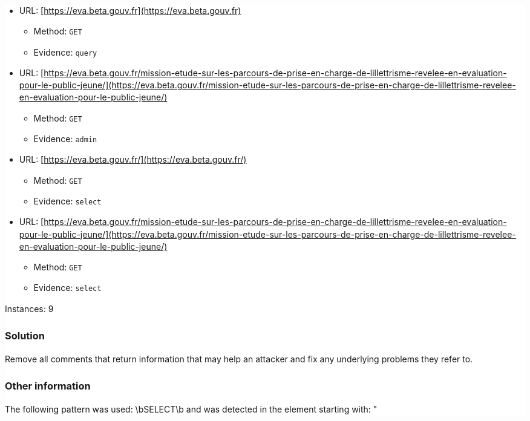   
* URL: [https://eva.beta.gouv.fr](https://eva.beta.gouv.fr)
  
  
  * Method: `GET`
  
  
  * Evidence: `query`
  
  
  
  
* URL: [https://eva.beta.gouv.fr/mission-etude-sur-les-parcours-de-prise-en-charge-de-lillettrisme-revelee-en-evaluation-pour-le-public-jeune/](https://eva.beta.gouv.fr/mission-etude-sur-les-parcours-de-prise-en-charge-de-lillettrisme-revelee-en-evaluation-pour-le-public-jeune/)
  
  
  * Method: `GET`
  
  
  * Evidence: `admin`
  
  
  
  
* URL: [https://eva.beta.gouv.fr/](https://eva.beta.gouv.fr/)
  
  
  * Method: `GET`
  
  
  * Evidence: `select`
  
  
  
  
* URL: [https://eva.beta.gouv.fr/mission-etude-sur-les-parcours-de-prise-en-charge-de-lillettrisme-revelee-en-evaluation-pour-le-public-jeune/](https://eva.beta.gouv.fr/mission-etude-sur-les-parcours-de-prise-en-charge-de-lillettrisme-revelee-en-evaluation-pour-le-public-jeune/)
  
  
  * Method: `GET`
  
  
  * Evidence: `select`
  
  
  
  
Instances: 9
  
### Solution
<p>Remove all comments that return information that may help an attacker and fix any underlying problems they refer to.</p>
  
### Other information
<p>The following pattern was used: \bSELECT\b and was detected in the element starting with: "<script></p><p>			/(trident|msie)/i.test(navigator.userAgent)&&document.getElementById&&window.addEventListener&&window.addEventListe", see evidence field for the suspicious comment/snippet.</p>
  
### Reference
* 

  
#### CWE Id : 200
  